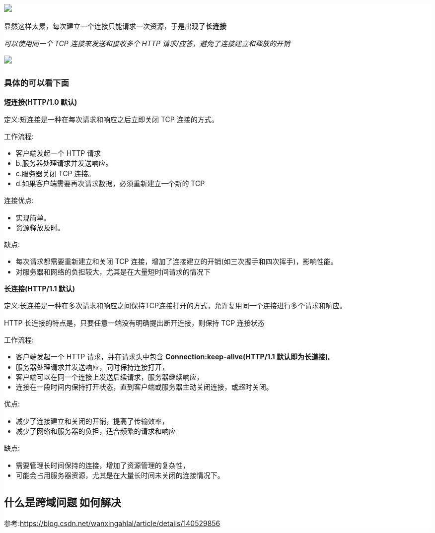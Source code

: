 ![](https://york-blog-1327009977.cos.ap-nanjing.myqcloud.com//APE-FRAME%E8%84%9A%E6%89%8B%E6%9E%B6%E9%A1%B9%E7%9B%AE/image-20240725231628356.png)

显然这样太累，每次建立一个连接只能请求一次资源，于是出现了**长连接**

*可以使用同一个 TCP 连接来发送和接收多个 HTTP 请求/应答，避免了连接建立和释放的开销*

![](https://york-blog-1327009977.cos.ap-nanjing.myqcloud.com//APE-FRAME%E8%84%9A%E6%89%8B%E6%9E%B6%E9%A1%B9%E7%9B%AE/image-20240725231558255.png)

### 具体的可以看下面

**短连接(HTTP/1.0 默认)**

定义:短连接是一种在每次请求和响应之后立即关闭 TCP 连接的方式。

工作流程:

* 客户端发起一个 HTTP 请求
* b.服务器处理请求并发送响应。
* c.服务器关闭 TCP 连接。
* d.如果客户端需要再次请求数据，必须重新建立一个新的 TCP 

连接优点:

* 实现简单。
* 资源释放及时。

缺点:

* 每次请求都需要重新建立和关闭 TCP 连接，增加了连接建立的开销(如三次握手和四次挥手)，影响性能。
* 对服务器和网络的负担较大，尤其是在大量短时间请求的情况下

**长连接(HTTP/1.1 默认)**

定义:长连接是一种在多次请求和响应之间保持TCP连接打开的方式，允许复用同一个连接进行多个请求和响应。

HTTP 长连接的特点是，只要任意一端没有明确提出断开连接，则保持 TCP 连接状态

工作流程:

* 客户端发起一个 HTTP 请求，并在请求头中包含 **Connection:keep-alive(HTTP/1.1 默认即为长道接)**。
* 服务器处理请求并发送响应，同时保持连接打开，
* 客户端可以在同一个连接上发送后续请求，服务器继续响应，
* 连接在一段时间内保持打开状态，直到客户端或服务器主动关闭连接，或超时关闭。

优点:

* 减少了连接建立和关闭的开销，提高了传输效率，
* 减少了网络和服务器的负担，适合频繁的请求和响应

缺点:

* 需要管理长时间保持的连接，增加了资源管理的复杂性，
* 可能会占用服务器资源，尤其是在大量长时间未关闭的连接情况下。



## 什么是跨域问题 如何解决

参考:https://blog.csdn.net/wanxingahlal/article/details/140529856

